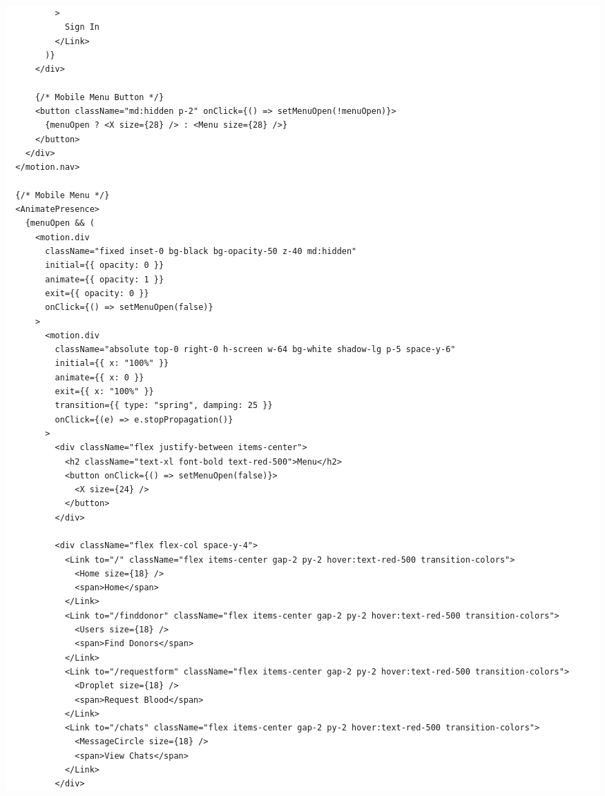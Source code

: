               >
                Sign In
              </Link>
            )}
          </div>

          {/* Mobile Menu Button */}
          <button className="md:hidden p-2" onClick={() => setMenuOpen(!menuOpen)}>
            {menuOpen ? <X size={28} /> : <Menu size={28} />}
          </button>
        </div>
      </motion.nav>

      {/* Mobile Menu */}
      <AnimatePresence>
        {menuOpen && (
          <motion.div
            className="fixed inset-0 bg-black bg-opacity-50 z-40 md:hidden"
            initial={{ opacity: 0 }}
            animate={{ opacity: 1 }}
            exit={{ opacity: 0 }}
            onClick={() => setMenuOpen(false)}
          >
            <motion.div
              className="absolute top-0 right-0 h-screen w-64 bg-white shadow-lg p-5 space-y-6"
              initial={{ x: "100%" }}
              animate={{ x: 0 }}
              exit={{ x: "100%" }}
              transition={{ type: "spring", damping: 25 }}
              onClick={(e) => e.stopPropagation()}
            >
              <div className="flex justify-between items-center">
                <h2 className="text-xl font-bold text-red-500">Menu</h2>
                <button onClick={() => setMenuOpen(false)}>
                  <X size={24} />
                </button>
              </div>

              <div className="flex flex-col space-y-4">
                <Link to="/" className="flex items-center gap-2 py-2 hover:text-red-500 transition-colors">
                  <Home size={18} />
                  <span>Home</span>
                </Link>
                <Link to="/finddonor" className="flex items-center gap-2 py-2 hover:text-red-500 transition-colors">
                  <Users size={18} />
                  <span>Find Donors</span>
                </Link>
                <Link to="/requestform" className="flex items-center gap-2 py-2 hover:text-red-500 transition-colors">
                  <Droplet size={18} />
                  <span>Request Blood</span>
                </Link>
                <Link to="/chats" className="flex items-center gap-2 py-2 hover:text-red-500 transition-colors">
                  <MessageCircle size={18} />
                  <span>View Chats</span>
                </Link>
              </div>
